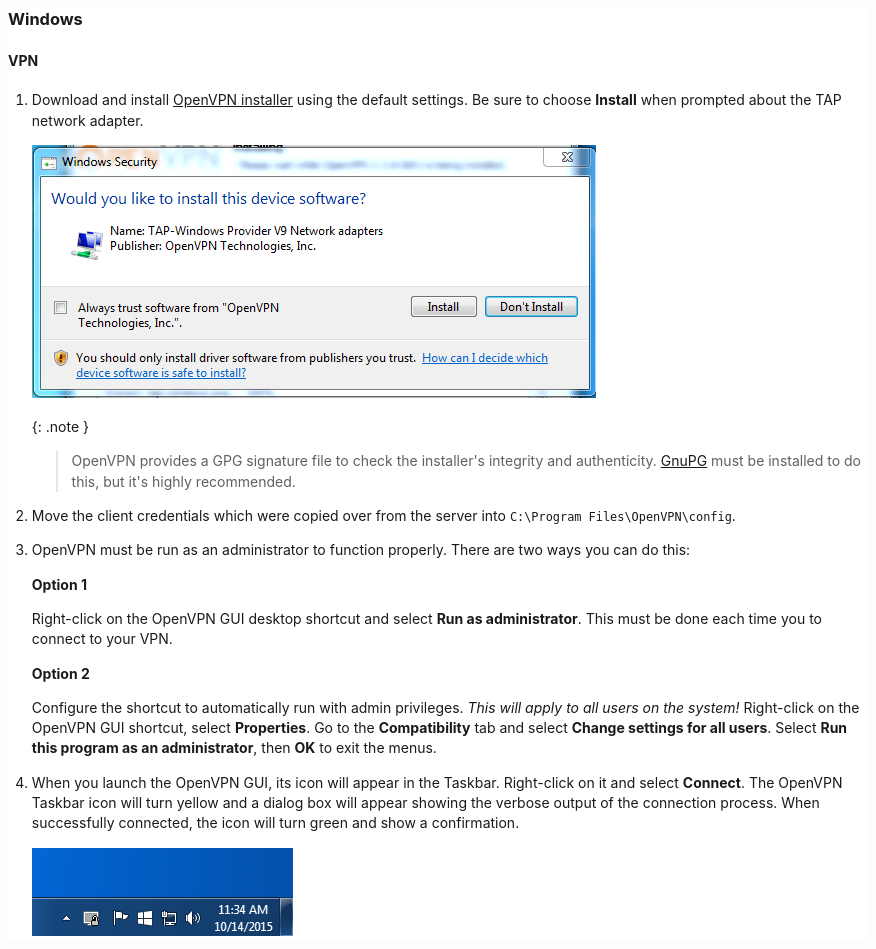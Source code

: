 ### Windows

#### VPN

1.  Download and install [OpenVPN installer](https://openvpn.net/index.php/open-source/downloads.html) using the default settings. Be sure to choose **Install** when prompted about the TAP network adapter.

    ![OpenVPN Windows TAP Installer](/docs/assets/openvpn-windows-tap-installer.png)

    {: .note }
    >
    >OpenVPN provides a GPG signature file to check the installer's integrity and authenticity. [GnuPG](https://gnupg.org/) must be installed to do this, but it's highly recommended.

2.  Move the client credentials which were copied over from the server into `C:\Program Files\OpenVPN\config`.

3.  OpenVPN must be run as an administrator to function properly. There are two ways you can do this:

    **Option 1**
    
    Right-click on the OpenVPN GUI desktop shortcut and select **Run as administrator**. This must be done each time you to connect to your VPN.

    **Option 2**

    Configure the shortcut to automatically run with admin privileges. *This will apply to all users on the system!* Right-click on the OpenVPN GUI shortcut, select **Properties**. Go to the **Compatibility** tab and select **Change settings for all users**. Select **Run this program as an administrator**, then **OK** to exit the menus.

4.  When you launch the OpenVPN GUI, its icon will appear in the Taskbar. Right-click on it and select **Connect**. The OpenVPN Taskbar icon will turn yellow and a dialog box will appear showing the verbose output of the connection process. When successfully connected, the icon will turn green and show a confirmation.

    ![OpenVPN Windows Taskbar Icon](/docs/assets/openvpn-windows-taskbar-icon.png)

